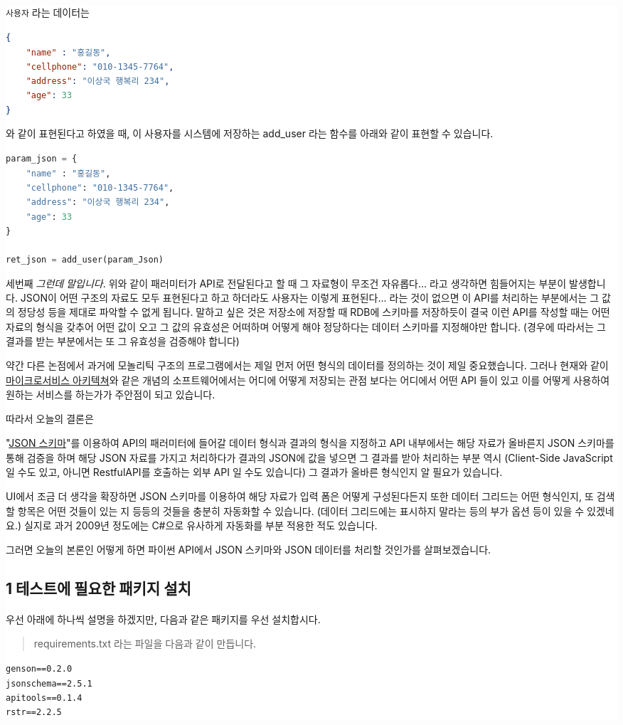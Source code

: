 `사용자` 라는 데이터는

``` json
{
	"name" : "홍길동",
	"cellphone": "010-1345-7764",
	"address": "이상국 행복리 234",
	"age": 33
}
```
와 같이 표현된다고 하였을 때, 이 사용자를 시스템에 저장하는 add_user 라는 함수를 아래와 같이 표현할 수 있습니다.

```python
param_json = {
	"name" : "홍길동",
	"cellphone": "010-1345-7764",
	"address": "이상국 행복리 234",
	"age": 33
}

ret_json = add_user(param_Json)
```

세번째 *그런데 말입니다*. 위와 같이 패러미터가 API로 전달된다고 할 때 그 자료형이 무조건 자유롭다... 라고 생각하면 힘들어지는 부분이 발생합니다. JSON이 어떤 구조의 자료도 모두 표현된다고 하고 하더라도 사용자는 이렇게 표현된다... 라는 것이 없으면 이 API를 처리하는 부분에서는 그 값의 정당성 등을 제대로 파악할 수 없게 됩니다. 말하고 싶은 것은 저장소에 저장할 때 RDB에 스키마를 저장하듯이 결국 이런 API를 작성할 때는 어떤 자료의 형식을 갖추어 어떤 값이 오고 그 값의 유효성은 어떠하며 어떻게 해야 정당하다는 데이터 스키마를 지정해야만 합니다. (경우에 따라서는 그 결과를 받는 부분에서는 또 그 유효성을 검증해야 합니다)

약간 다른 논점에서 과거에 모놀리틱 구조의 프로그램에서는 제일 먼저 어떤 형식의 데이터를 정의하는 것이 제일 중요했습니다. 그러나 현재와 같이 [마이크로서비스 아키텍쳐](http://guruble.com/?p=951)와 같은 개념의 소프트웨어에서는 어디에 어떻게 저장되는 관점 보다는 어디에서 어떤 API 들이 있고 이를 어떻게 사용하여 원하는 서비스를 하는가가 주안점이 되고 있습니다.

따라서 오늘의 결론은

"[JSON 스키마](JSON-Schema.md)"를 이용하여 API의 패러미터에 들어갈 데이터 형식과 결과의 형식을 지정하고 API 내부에서는 해당 자료가 올바른지 JSON 스키마를 통해 검증을 하며 해당 JSON 자료를 가지고 처리하다가 결과의 JSON에 값을 넣으면 그 결과를 받아 처리하는 부분 역시 (Client-Side JavaScript 일 수도 있고, 아니면 RestfulAPI를 호출하는 외부 API 일 수도 있습니다) 그 결과가 올바른 형식인지 알 필요가 있습니다.

UI에서 조금 더 생각을 확장하면 JSON 스키마를 이용하여 해당 자료가 입력 폼은 어떻게 구성된다든지 또한 데이터 그리드는 어떤 형식인지, 또 검색할 항목은 어떤 것들이 있는 지 등등의 것들을 충분히 자동화할 수 있습니다. (데이터 그리드에는 표시하지 말라는 등의 부가 옵션 등이 있을 수 있겠네요.) 실지로 과거 2009년 정도에는 C#으로 유사하게 자동화를 부분 적용한 적도 있습니다.

그러면 오늘의 본론인 어떻게 하면 파이썬 API에서 JSON 스키마와 JSON 데이터를 처리할 것인가를 살펴보겠습니다.

## 1 테스트에 필요한 패키지 설치

우선 아래에 하나씩 설명을 하겠지만,
다음과 같은 패키지를 우선 설치합시다.

> requirements.txt 라는 파일을 다음과 같이 만듭니다.

``` txt
genson==0.2.0
jsonschema==2.5.1
apitools==0.1.4
rstr==2.2.5
```
